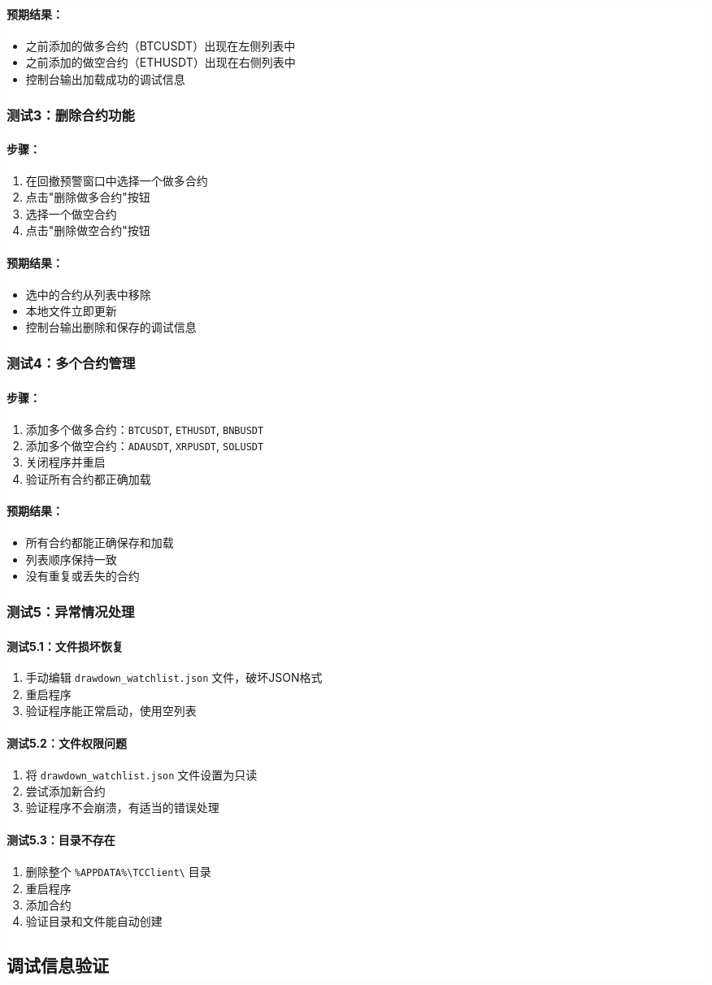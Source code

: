 #### 预期结果：
- 之前添加的做多合约（BTCUSDT）出现在左侧列表中
- 之前添加的做空合约（ETHUSDT）出现在右侧列表中
- 控制台输出加载成功的调试信息

### 测试3：删除合约功能

#### 步骤：
1. 在回撤预警窗口中选择一个做多合约
2. 点击"删除做多合约"按钮
3. 选择一个做空合约
4. 点击"删除做空合约"按钮

#### 预期结果：
- 选中的合约从列表中移除
- 本地文件立即更新
- 控制台输出删除和保存的调试信息

### 测试4：多个合约管理

#### 步骤：
1. 添加多个做多合约：`BTCUSDT`, `ETHUSDT`, `BNBUSDT`
2. 添加多个做空合约：`ADAUSDT`, `XRPUSDT`, `SOLUSDT`
3. 关闭程序并重启
4. 验证所有合约都正确加载

#### 预期结果：
- 所有合约都能正确保存和加载
- 列表顺序保持一致
- 没有重复或丢失的合约

### 测试5：异常情况处理

#### 测试5.1：文件损坏恢复
1. 手动编辑 `drawdown_watchlist.json` 文件，破坏JSON格式
2. 重启程序
3. 验证程序能正常启动，使用空列表

#### 测试5.2：文件权限问题
1. 将 `drawdown_watchlist.json` 文件设置为只读
2. 尝试添加新合约
3. 验证程序不会崩溃，有适当的错误处理

#### 测试5.3：目录不存在
1. 删除整个 `%APPDATA%\TCClient\` 目录
2. 重启程序
3. 添加合约
4. 验证目录和文件能自动创建

## 调试信息验证
